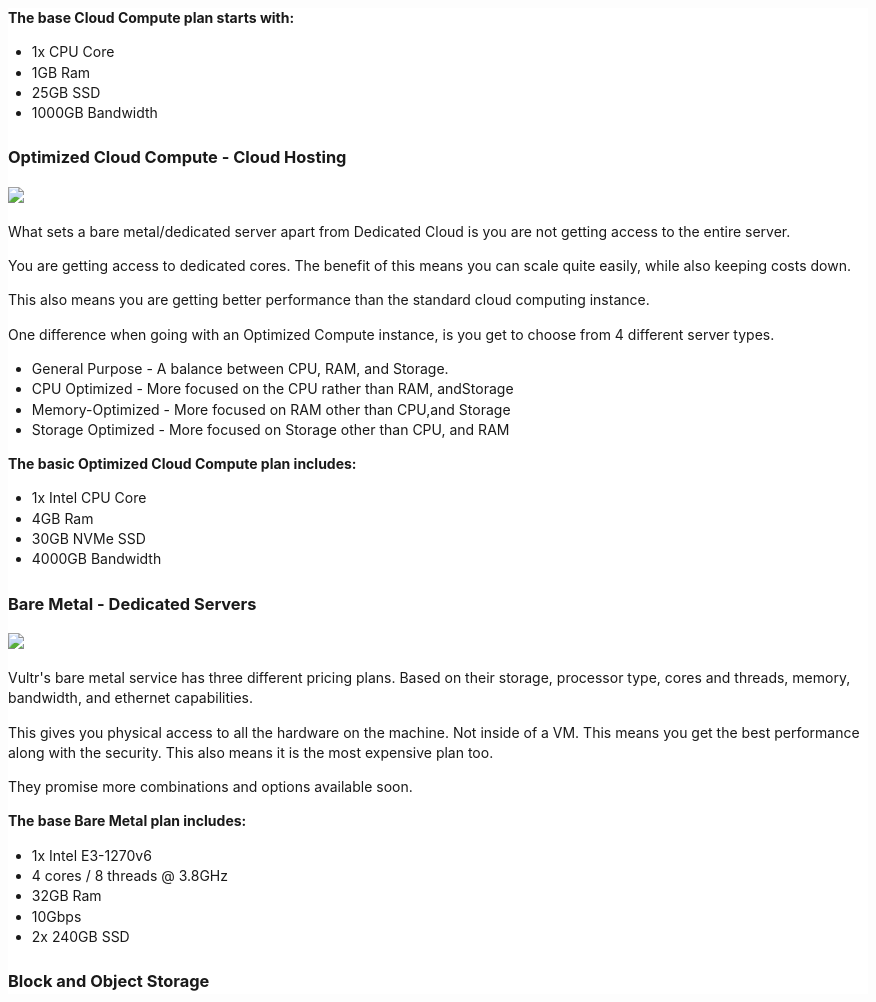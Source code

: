 **The base Cloud Compute plan starts with:**

*   1x CPU Core
*   1GB Ram
*   25GB SSD
*   1000GB Bandwidth

### Optimized Cloud Compute - Cloud Hosting

![](@assets/images/posts/vultr-review/Optimized-Cloud-Compute.png)

What sets a bare metal/dedicated server apart from Dedicated Cloud is you are not getting access to the entire server.

You are getting access to dedicated cores. The benefit of this means you can scale quite easily, while also keeping costs down.

This also means you are getting better performance than the standard cloud computing instance.

One difference when going with an Optimized Compute instance, is you get to choose from 4 different server types.

*   General Purpose - A balance between CPU, RAM, and Storage.
*   CPU Optimized - More focused on the CPU rather than RAM, andStorage
*   Memory-Optimized - More focused on RAM other than CPU,and Storage
*   Storage Optimized - More focused on Storage other than CPU, and RAM

**The basic Optimized Cloud Compute plan includes:**

*   1x Intel CPU Core
*   4GB Ram
*   30GB NVMe SSD
*   4000GB Bandwidth

### Bare Metal - Dedicated Servers

![](@assets/images/posts/vultr-review/Bare-Metal-Dedicated-Servers.png)

Vultr's bare metal service has three different pricing plans. Based on their storage, processor type, cores and threads, memory, bandwidth, and ethernet capabilities.

This gives you physical access to all the hardware on the machine. Not inside of a VM. This means you get the best performance along with the security. This also means it is the most expensive plan too.

They promise more combinations and options available soon.

**The base Bare Metal plan includes:**

*   1x Intel E3-1270v6
*   4 cores / 8 threads @ 3.8GHz
*   32GB Ram
*   10Gbps
*   2x 240GB SSD

### Block and Object Storage
